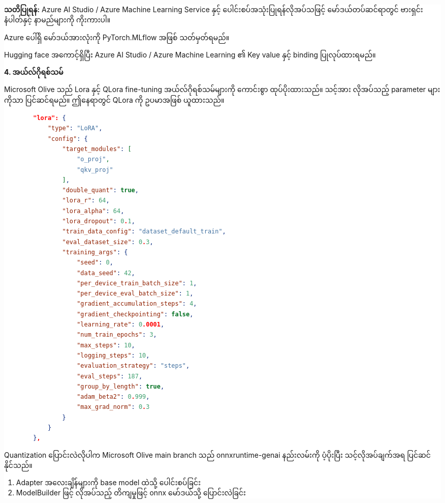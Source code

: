 **သတိပြုရန်:**
Azure AI Studio / Azure Machine Learning Service နှင့် ပေါင်းစပ်အသုံးပြုရန်လိုအပ်သဖြင့် မော်ဒယ်တပ်ဆင်ရာတွင် ဗားရှင်းနံပါတ်နှင့် နာမည်များကို ကိုးကားပါ။

Azure ပေါ်ရှိ မော်ဒယ်အားလုံးကို PyTorch.MLflow အဖြစ် သတ်မှတ်ရမည်။

Hugging face အကောင့်ရှိပြီး Azure AI Studio / Azure Machine Learning ၏ Key value နှင့် binding ပြုလုပ်ထားရမည်။

**4. အယ်လ်ဂိုရစ်သမ်**

Microsoft Olive သည် Lora နှင့် QLora fine-tuning အယ်လ်ဂိုရစ်သမ်များကို ကောင်းစွာ ထုပ်ပိုးထားသည်။ သင့်အား လိုအပ်သည့် parameter များကိုသာ ပြင်ဆင်ရမည်။ ဤနေရာတွင် QLora ကို ဥပမာအဖြစ် ယူထားသည်။

```json
        "lora": {
            "type": "LoRA",
            "config": {
                "target_modules": [
                    "o_proj",
                    "qkv_proj"
                ],
                "double_quant": true,
                "lora_r": 64,
                "lora_alpha": 64,
                "lora_dropout": 0.1,
                "train_data_config": "dataset_default_train",
                "eval_dataset_size": 0.3,
                "training_args": {
                    "seed": 0,
                    "data_seed": 42,
                    "per_device_train_batch_size": 1,
                    "per_device_eval_batch_size": 1,
                    "gradient_accumulation_steps": 4,
                    "gradient_checkpointing": false,
                    "learning_rate": 0.0001,
                    "num_train_epochs": 3,
                    "max_steps": 10,
                    "logging_steps": 10,
                    "evaluation_strategy": "steps",
                    "eval_steps": 187,
                    "group_by_length": true,
                    "adam_beta2": 0.999,
                    "max_grad_norm": 0.3
                }
            }
        },
```

Quantization ပြောင်းလဲလိုပါက Microsoft Olive main branch သည် onnxruntime-genai နည်းလမ်းကို ပံ့ပိုးပြီး သင့်လိုအပ်ချက်အရ ပြင်ဆင်နိုင်သည်။

1. Adapter အလေးချိန်များကို base model ထဲသို့ ပေါင်းစပ်ခြင်း
2. ModelBuilder ဖြင့် လိုအပ်သည့် တိကျမှုဖြင့် onnx မော်ဒယ်သို့ ပြောင်းလဲခြင်း
